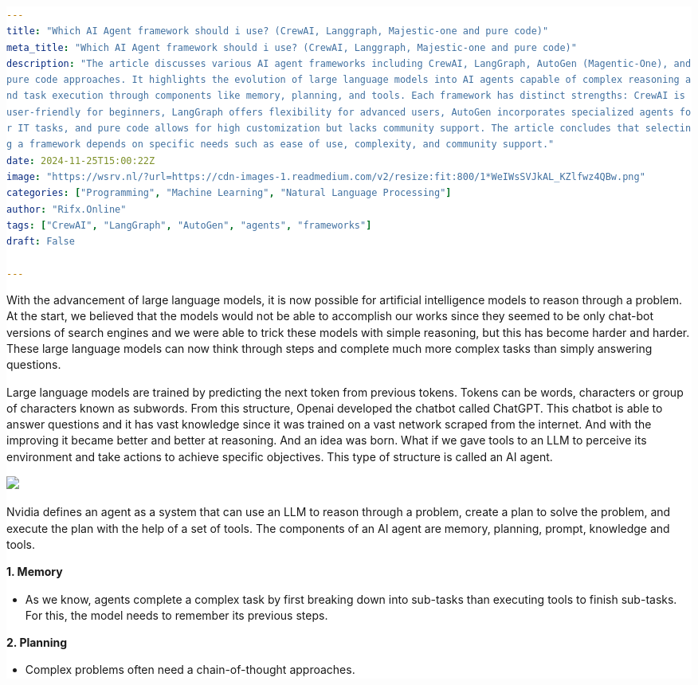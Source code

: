 ```yaml
---
title: "Which AI Agent framework should i use? (CrewAI, Langgraph, Majestic-one and pure code)"
meta_title: "Which AI Agent framework should i use? (CrewAI, Langgraph, Majestic-one and pure code)"
description: "The article discusses various AI agent frameworks including CrewAI, LangGraph, AutoGen (Magentic-One), and pure code approaches. It highlights the evolution of large language models into AI agents capable of complex reasoning and task execution through components like memory, planning, and tools. Each framework has distinct strengths: CrewAI is user-friendly for beginners, LangGraph offers flexibility for advanced users, AutoGen incorporates specialized agents for IT tasks, and pure code allows for high customization but lacks community support. The article concludes that selecting a framework depends on specific needs such as ease of use, complexity, and community support."
date: 2024-11-25T15:00:22Z
image: "https://wsrv.nl/?url=https://cdn-images-1.readmedium.com/v2/resize:fit:800/1*WeIWsSVJkAL_KZlfwz4QBw.png"
categories: ["Programming", "Machine Learning", "Natural Language Processing"]
author: "Rifx.Online"
tags: ["CrewAI", "LangGraph", "AutoGen", "agents", "frameworks"]
draft: False

---
```





With the advancement of large language models, it is now possible for artificial intelligence models to reason through a problem. At the start, we believed that the models would not be able to accomplish our works since they seemed to be only chat\-bot versions of search engines and we were able to trick these models with simple reasoning, but this has become harder and harder. These large language models can now think through steps and complete much more complex tasks than simply answering questions.



Large language models are trained by predicting the next token from previous tokens. Tokens can be words, characters or group of characters known as subwords. From this structure, Openai developed the chatbot called ChatGPT. This chatbot is able to answer questions and it has vast knowledge since it was trained on a vast network scraped from the internet. And with the improving it became better and better at reasoning. And an idea was born. What if we gave tools to an LLM to perceive its environment and take actions to achieve specific objectives. This type of structure is called an AI agent.

![](https://wsrv.nl/?url=https://cdn-images-1.readmedium.com/v2/resize:fit:800/1*CnzI5_2lmlGkMFDqg6IcyA.png)

Nvidia defines an agent as a system that can use an LLM to reason through a problem, create a plan to solve the problem, and execute the plan with the help of a set of tools. The components of an AI agent are memory, planning, prompt, knowledge and tools.

**1\. Memory**

* As we know, agents complete a complex task by first breaking down into sub\-tasks than executing tools to finish sub\-tasks. For this, the model needs to remember its previous steps.

**2\. Planning**

* Complex problems often need a chain\-of\-thought approaches.
